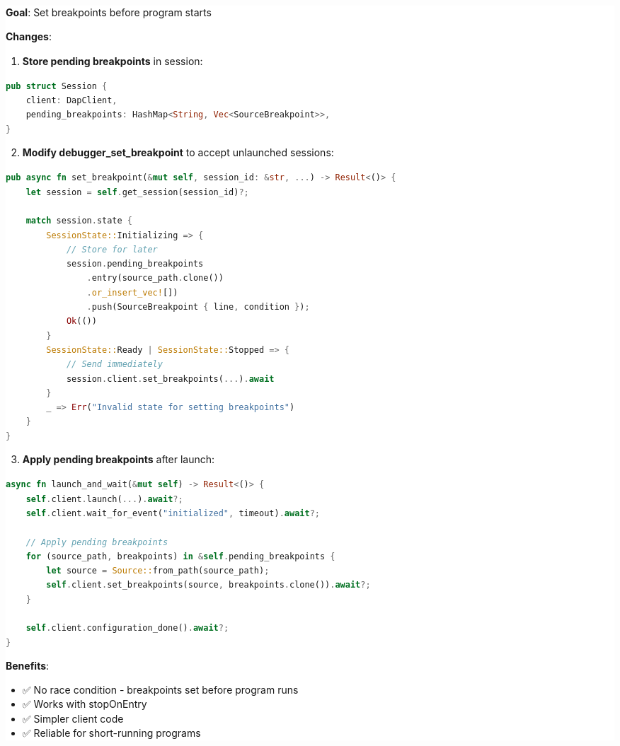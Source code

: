 **Goal**: Set breakpoints before program starts

**Changes**:

1. **Store pending breakpoints** in session:
```rust
pub struct Session {
    client: DapClient,
    pending_breakpoints: HashMap<String, Vec<SourceBreakpoint>>,
}
```

2. **Modify debugger_set_breakpoint** to accept unlaunched sessions:
```rust
pub async fn set_breakpoint(&mut self, session_id: &str, ...) -> Result<()> {
    let session = self.get_session(session_id)?;

    match session.state {
        SessionState::Initializing => {
            // Store for later
            session.pending_breakpoints
                .entry(source_path.clone())
                .or_insert_vec![])
                .push(SourceBreakpoint { line, condition });
            Ok(())
        }
        SessionState::Ready | SessionState::Stopped => {
            // Send immediately
            session.client.set_breakpoints(...).await
        }
        _ => Err("Invalid state for setting breakpoints")
    }
}
```

3. **Apply pending breakpoints** after launch:
```rust
async fn launch_and_wait(&mut self) -> Result<()> {
    self.client.launch(...).await?;
    self.client.wait_for_event("initialized", timeout).await?;

    // Apply pending breakpoints
    for (source_path, breakpoints) in &self.pending_breakpoints {
        let source = Source::from_path(source_path);
        self.client.set_breakpoints(source, breakpoints.clone()).await?;
    }

    self.client.configuration_done().await?;
}
```

**Benefits**:
- ✅ No race condition - breakpoints set before program runs
- ✅ Works with stopOnEntry
- ✅ Simpler client code
- ✅ Reliable for short-running programs
